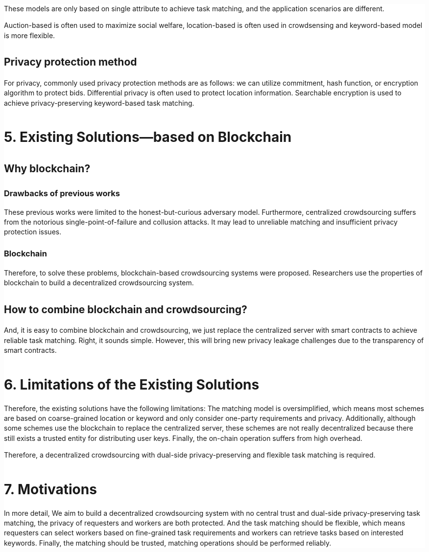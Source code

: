 


These models are only based on single attribute to achieve task matching, and the application scenarios are different.

Auction-based is often used to maximize social welfare, location-based is often used in crowdsensing and keyword-based model is more flexible.

## Privacy protection method
For privacy, commonly used privacy protection methods are as follows: we can utilize commitment, hash function, or encryption algorithm to protect bids. Differential privacy is often used to protect location information. Searchable encryption is used to achieve privacy-preserving keyword-based task matching.

# 5. Existing Solutions—based on Blockchain
## Why blockchain?
### Drawbacks of previous works
These previous works were limited to the honest-but-curious adversary model. Furthermore, centralized crowdsourcing suffers from the notorious single-point-of-failure and collusion attacks. It may lead to unreliable matching and insufficient privacy protection issues. 

### Blockchain
Therefore, to solve these problems, blockchain-based crowdsourcing systems were proposed. Researchers use the properties of blockchain to build a decentralized crowdsourcing system.

## How to combine blockchain and crowdsourcing?

And, it is easy to combine blockchain and crowdsourcing, we just replace the centralized server with smart contracts to achieve reliable task matching. Right, it sounds simple. However, this will bring new privacy leakage challenges due to the transparency of smart contracts. 


# 6. Limitations of the Existing Solutions
Therefore, the existing solutions have the following limitations: The matching model is oversimplified, which means most schemes are based on coarse-grained location or keyword and only consider one-party requirements and privacy. Additionally, although some schemes use the blockchain to replace the centralized server, these schemes are not really decentralized because there still exists a trusted entity for distributing user keys. Finally, the on-chain operation suffers from high overhead. 

Therefore, a decentralized crowdsourcing with dual-side privacy-preserving and flexible task matching is required.

# 7. Motivations
In more detail, We aim to build a decentralized crowdsourcing system with no central trust and dual-side privacy-preserving task matching, the privacy of requesters and workers are both protected. And the task matching should be flexible, which means requesters can select workers based on fine-grained task requirements and workers can retrieve tasks based on interested keywords. Finally, the matching should be trusted, matching operations should be performed reliably.

